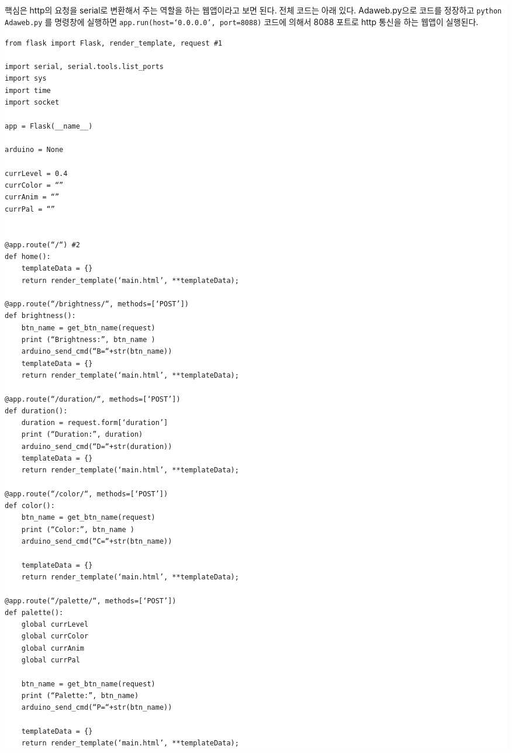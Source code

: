 핵심은 http의 요청을 serial로 변환해서 주는 역할을 하는 웹앱이라고 보면 된다. 전체 코드는 아래 있다. Adaweb.py으로 코드를 정장하고 `python Adaweb.py` 를 명령창에 실행하면 `app.run(host=‘0.0.0.0’, port=8088)` 코드에 의해서 8088 포트로 http 통신을 하는 웹앱이 실행된다.

```text
from flask import Flask, render_template, request #1
​
import serial, serial.tools.list_ports
import sys
import time
import socket
​
app = Flask(__name__)
​
arduino = None
​
currLevel = 0.4
currColor = “”
currAnim = “”
currPal = “”
​
​
@app.route(“/“) #2
def home():
    templateData = {}
    return render_template(‘main.html’, **templateData);
​
@app.route(“/brightness/“, methods=[‘POST’])
def brightness():
    btn_name = get_btn_name(request)
    print (“Brightness:”, btn_name )
    arduino_send_cmd(“B=“+str(btn_name))
    templateData = {}
    return render_template(‘main.html’, **templateData);
​
@app.route(“/duration/“, methods=[‘POST’])
def duration():
    duration = request.form[‘duration’]
    print (“Duration:”, duration)
    arduino_send_cmd(“D=“+str(duration))
    templateData = {}
    return render_template(‘main.html’, **templateData);
​
@app.route(“/color/“, methods=[‘POST’])
def color():
    btn_name = get_btn_name(request)
    print (“Color:”, btn_name )
    arduino_send_cmd(“C=“+str(btn_name))
    
    templateData = {}
    return render_template(‘main.html’, **templateData);
​
@app.route(“/palette/“, methods=[‘POST’])
def palette():
    global currLevel
    global currColor
    global currAnim
    global currPal
​
    btn_name = get_btn_name(request)
    print (“Palette:”, btn_name)
    arduino_send_cmd(“P=“+str(btn_name))
    
    templateData = {}
    return render_template(‘main.html’, **templateData);
```